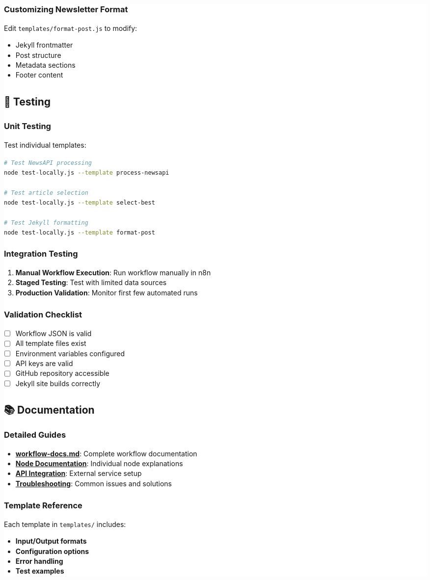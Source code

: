 ### Customizing Newsletter Format

Edit `templates/format-post.js` to modify:
- Jekyll frontmatter
- Post structure
- Metadata sections
- Footer content

## 🧪 Testing

### Unit Testing

Test individual templates:
```bash
# Test NewsAPI processing
node test-locally.js --template process-newsapi

# Test article selection
node test-locally.js --template select-best

# Test Jekyll formatting
node test-locally.js --template format-post
```

### Integration Testing

1. **Manual Workflow Execution**: Run workflow manually in n8n
2. **Staged Testing**: Test with limited data sources
3. **Production Validation**: Monitor first few automated runs

### Validation Checklist

- [ ] Workflow JSON is valid
- [ ] All template files exist
- [ ] Environment variables configured
- [ ] API keys are valid
- [ ] GitHub repository accessible
- [ ] Jekyll site builds correctly

## 📚 Documentation

### Detailed Guides

- **[workflow-docs.md](workflow-docs.md)**: Complete workflow documentation
- **[Node Documentation](#node-documentation)**: Individual node explanations
- **[API Integration](#api-integration)**: External service setup
- **[Troubleshooting](#troubleshooting)**: Common issues and solutions

### Template Reference

Each template in `templates/` includes:
- **Input/Output formats**
- **Configuration options**
- **Error handling**
- **Test examples**
